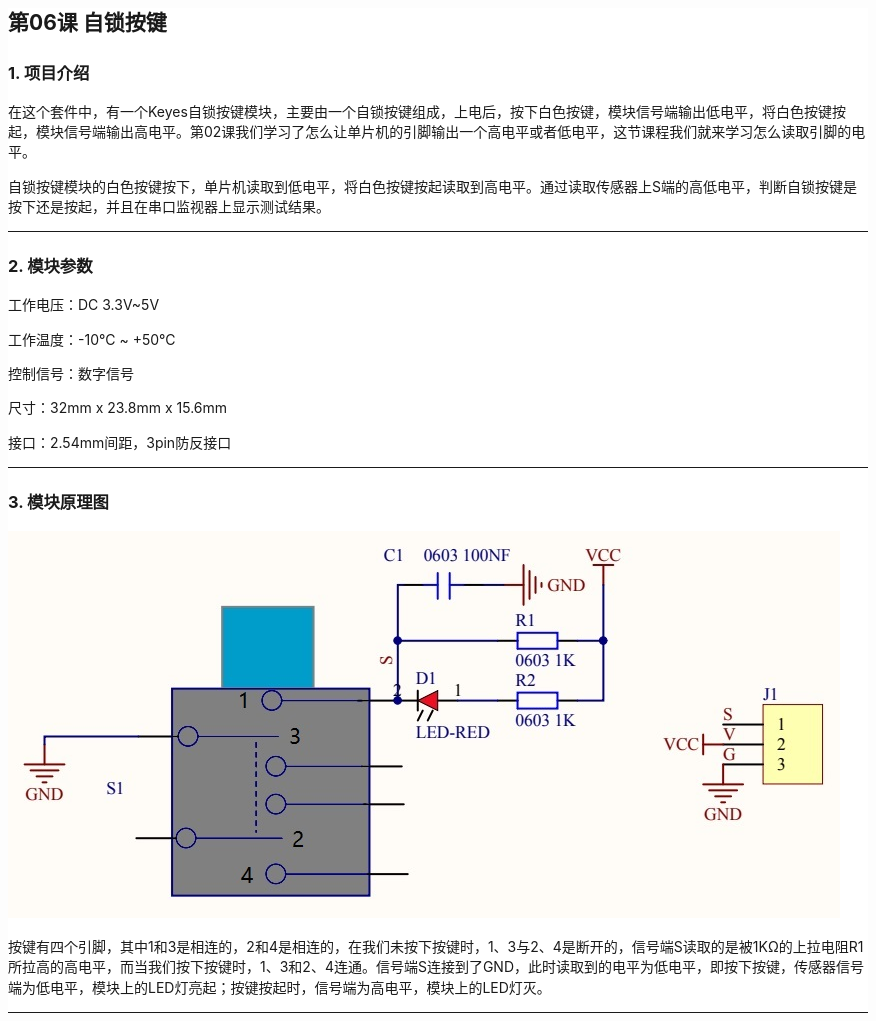 
## 第06课 自锁按键

### 1. 项目介绍

在这个套件中，有一个Keyes自锁按键模块，主要由一个自锁按键组成，上电后，按下白色按键，模块信号端输出低电平，将白色按键按起，模块信号端输出高电平。第02课我们学习了怎么让单片机的引脚输出一个高电平或者低电平，这节课程我们就来学习怎么读取引脚的电平。

自锁按键模块的白色按键按下，单片机读取到低电平，将白色按键按起读取到高电平。通过读取传感器上S端的高低电平，判断自锁按键是按下还是按起，并且在串口监视器上显示测试结果。

---

### 2. 模块参数

工作电压：DC 3.3V~5V 

工作温度：-10°C ~ +50°C

控制信号：数字信号

尺寸：32mm x 23.8mm x 15.6mm

接口：2.54mm间距，3pin防反接口

---

### 3. 模块原理图

![img](media/071301.png)

按键有四个引脚，其中1和3是相连的，2和4是相连的，在我们未按下按键时，1、3与2、4是断开的，信号端S读取的是被1KΩ的上拉电阻R1所拉高的高电平，而当我们按下按键时，1、3和2、4连通。信号端S连接到了GND，此时读取到的电平为低电平，即按下按键，传感器信号端为低电平，模块上的LED灯亮起；按键按起时，信号端为高电平，模块上的LED灯灭。

---
